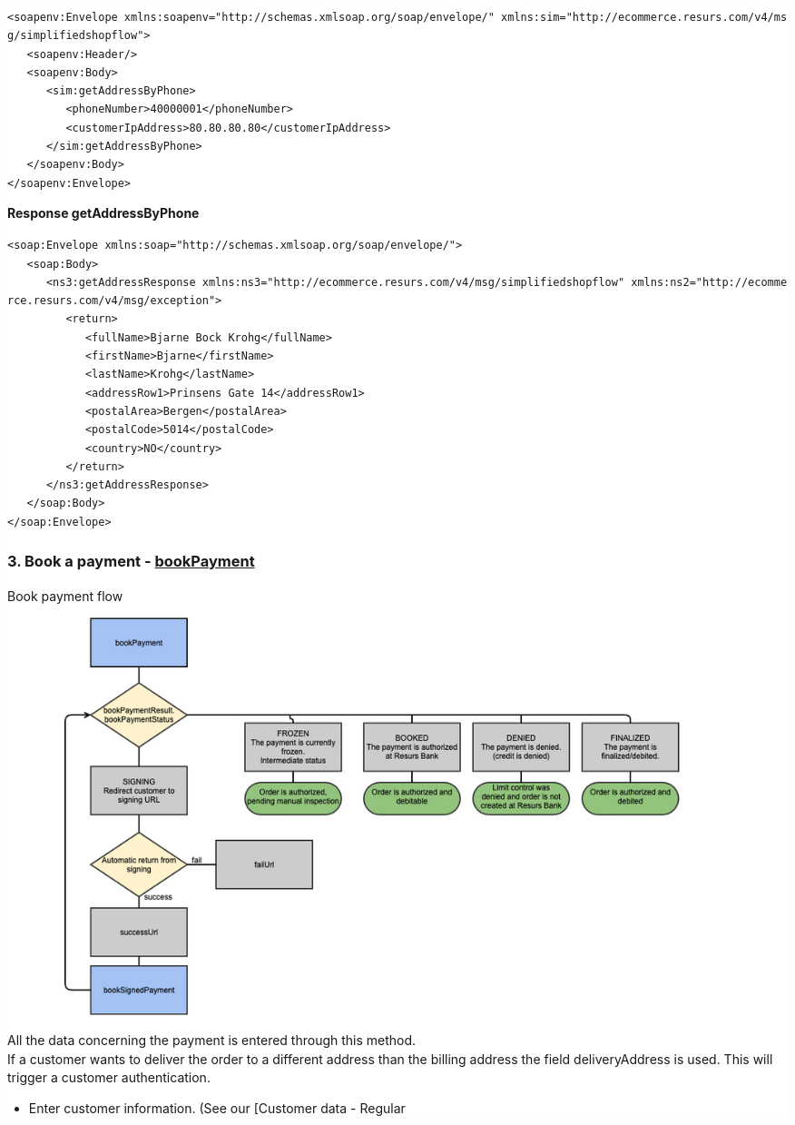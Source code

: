 ``` syntaxhighlighter-pre
<soapenv:Envelope xmlns:soapenv="http://schemas.xmlsoap.org/soap/envelope/" xmlns:sim="http://ecommerce.resurs.com/v4/msg/simplifiedshopflow">
   <soapenv:Header/>
   <soapenv:Body>
      <sim:getAddressByPhone>
         <phoneNumber>40000001</phoneNumber>
         <customerIpAddress>80.80.80.80</customerIpAddress>
      </sim:getAddressByPhone>
   </soapenv:Body>
</soapenv:Envelope>
```
**Response getAddressByPhone**
``` syntaxhighlighter-pre
<soap:Envelope xmlns:soap="http://schemas.xmlsoap.org/soap/envelope/">
   <soap:Body>
      <ns3:getAddressResponse xmlns:ns3="http://ecommerce.resurs.com/v4/msg/simplifiedshopflow" xmlns:ns2="http://ecommerce.resurs.com/v4/msg/exception">
         <return>
            <fullName>Bjarne Bock Krohg</fullName>
            <firstName>Bjarne</firstName>
            <lastName>Krohg</lastName>
            <addressRow1>Prinsens Gate 14</addressRow1>
            <postalArea>Bergen</postalArea>
            <postalCode>5014</postalCode>
            <country>NO</country>
         </return>
      </ns3:getAddressResponse>
   </soap:Body>
</soap:Envelope>
```
### 3. Book a payment - [bookPayment](bookPayment_1476362.html)
Book payment flow
![](../../attachments/1476359/59342908.png)
All the data concerning the payment is entered through this method.  
If a customer wants to deliver the order to a different address than the
billing address the field deliveryAddress is used. This will trigger a
customer authentication.
- Enter customer information. (See our [Customer data - Regular
